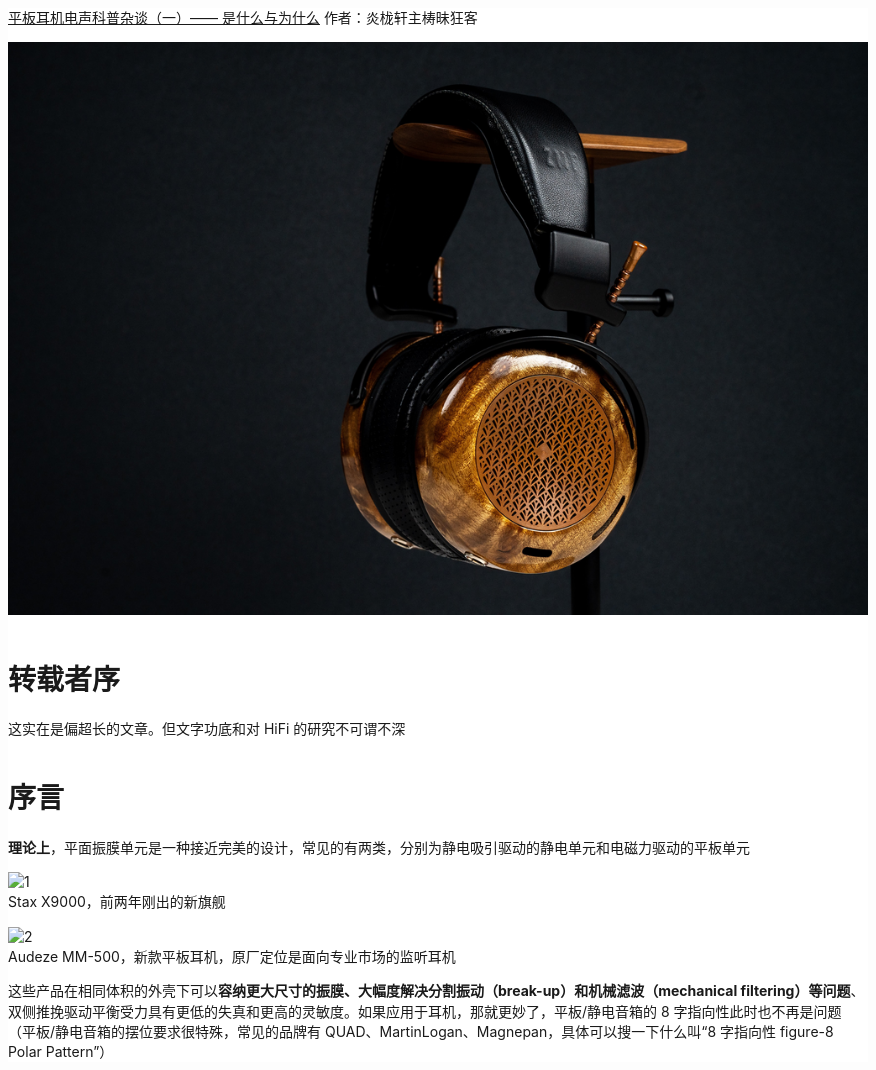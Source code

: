 [平板耳机电声科普杂谈（一）—— 是什么与为什么](https://www.bilibili.com/read/cv35985244) 作者：炎栊轩主梼昧狂客

![Inside Cover](<../../assets/Popular%20Science%20and%20Miscellaneous%20Talks%20on%20Planar%20Magnetic%20Headphones%20(Part%201)/inside%20cover.jpg>)

# 转载者序

这实在是偏超长的文章。但文字功底和对 HiFi 的研究不可谓不深

# 序言

**理论上**，平面振膜单元是一种接近完美的设计，常见的有两类，分别为静电吸引驱动的静电单元和电磁力驱动的平板单元

![1](<../../assets/Popular%20Science%20and%20Miscellaneous%20Talks%20on%20Planar%20Magnetic%20Headphones%20(Part%201)/1.jpg>)  
Stax X9000，前两年刚出的新旗舰

![2](<../../assets/Popular%20Science%20and%20Miscellaneous%20Talks%20on%20Planar%20Magnetic%20Headphones%20(Part%201)/2.jpg>)  
Audeze MM-500，新款平板耳机，原厂定位是面向专业市场的监听耳机

这些产品在相同体积的外壳下可以**容纳更大尺寸的振膜、大幅度解决分割振动（break-up）和机械滤波（mechanical filtering）等问题**、双侧推挽驱动平衡受力具有更低的失真和更高的灵敏度。如果应用于耳机，那就更妙了，平板/静电音箱的 8 字指向性此时也不再是问题（平板/静电音箱的摆位要求很特殊，常见的品牌有 QUAD、MartinLogan、Magnepan，具体可以搜一下什么叫“8 字指向性 figure-8 Polar Pattern”）
